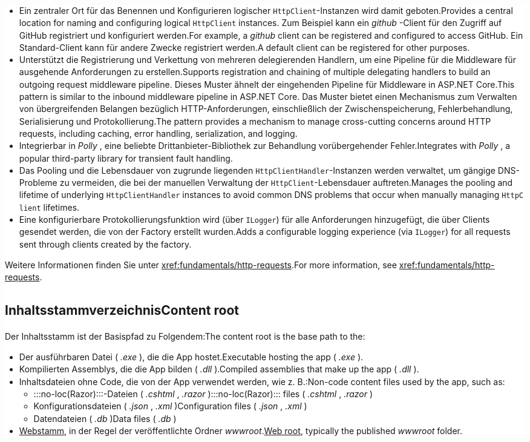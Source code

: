 * <span data-ttu-id="af5e0-397">Ein zentraler Ort für das Benennen und Konfigurieren logischer `HttpClient`-Instanzen wird damit geboten.</span><span class="sxs-lookup"><span data-stu-id="af5e0-397">Provides a central location for naming and configuring logical `HttpClient` instances.</span></span> <span data-ttu-id="af5e0-398">Zum Beispiel kann ein *github* -Client für den Zugriff auf GitHub registriert und konfiguriert werden.</span><span class="sxs-lookup"><span data-stu-id="af5e0-398">For example, a *github* client can be registered and configured to access GitHub.</span></span> <span data-ttu-id="af5e0-399">Ein Standard-Client kann für andere Zwecke registriert werden.</span><span class="sxs-lookup"><span data-stu-id="af5e0-399">A default client can be registered for other purposes.</span></span>
* <span data-ttu-id="af5e0-400">Unterstützt die Registrierung und Verkettung von mehreren delegierenden Handlern, um eine Pipeline für die Middleware für ausgehende Anforderungen zu erstellen.</span><span class="sxs-lookup"><span data-stu-id="af5e0-400">Supports registration and chaining of multiple delegating handlers to build an outgoing request middleware pipeline.</span></span> <span data-ttu-id="af5e0-401">Dieses Muster ähnelt der eingehenden Pipeline für Middleware in ASP.NET Core.</span><span class="sxs-lookup"><span data-stu-id="af5e0-401">This pattern is similar to the inbound middleware pipeline in ASP.NET Core.</span></span> <span data-ttu-id="af5e0-402">Das Muster bietet einen Mechanismus zum Verwalten von übergreifenden Belangen bezüglich HTTP-Anforderungen, einschließlich der Zwischenspeicherung, Fehlerbehandlung, Serialisierung und Protokollierung.</span><span class="sxs-lookup"><span data-stu-id="af5e0-402">The pattern provides a mechanism to manage cross-cutting concerns around HTTP requests, including caching, error handling, serialization, and logging.</span></span>
* <span data-ttu-id="af5e0-403">Integrierbar in *Polly* , eine beliebte Drittanbieter-Bibliothek zur Behandlung vorübergehender Fehler.</span><span class="sxs-lookup"><span data-stu-id="af5e0-403">Integrates with *Polly* , a popular third-party library for transient fault handling.</span></span>
* <span data-ttu-id="af5e0-404">Das Pooling und die Lebensdauer von zugrunde liegenden `HttpClientHandler`-Instanzen werden verwaltet, um gängige DNS-Probleme zu vermeiden, die bei der manuellen Verwaltung der `HttpClient`-Lebensdauer auftreten.</span><span class="sxs-lookup"><span data-stu-id="af5e0-404">Manages the pooling and lifetime of underlying `HttpClientHandler` instances to avoid common DNS problems that occur when manually managing `HttpClient` lifetimes.</span></span>
* <span data-ttu-id="af5e0-405">Eine konfigurierbare Protokollierungsfunktion wird (über `ILogger`) für alle Anforderungen hinzugefügt, die über Clients gesendet werden, die von der Factory erstellt wurden.</span><span class="sxs-lookup"><span data-stu-id="af5e0-405">Adds a configurable logging experience (via `ILogger`) for all requests sent through clients created by the factory.</span></span>

<span data-ttu-id="af5e0-406">Weitere Informationen finden Sie unter <xref:fundamentals/http-requests>.</span><span class="sxs-lookup"><span data-stu-id="af5e0-406">For more information, see <xref:fundamentals/http-requests>.</span></span>

## <a name="content-root"></a><span data-ttu-id="af5e0-407">Inhaltsstammverzeichnis</span><span class="sxs-lookup"><span data-stu-id="af5e0-407">Content root</span></span>

<span data-ttu-id="af5e0-408">Der Inhaltsstamm ist der Basispfad zu Folgendem:</span><span class="sxs-lookup"><span data-stu-id="af5e0-408">The content root is the base path to the:</span></span>

* <span data-ttu-id="af5e0-409">Der ausführbaren Datei ( *.exe* ), die die App hostet.</span><span class="sxs-lookup"><span data-stu-id="af5e0-409">Executable hosting the app ( *.exe* ).</span></span>
* <span data-ttu-id="af5e0-410">Kompilierten Assemblys, die die App bilden ( *.dll* ).</span><span class="sxs-lookup"><span data-stu-id="af5e0-410">Compiled assemblies that make up the app ( *.dll* ).</span></span>
* <span data-ttu-id="af5e0-411">Inhaltsdateien ohne Code, die von der App verwendet werden, wie z. B.:</span><span class="sxs-lookup"><span data-stu-id="af5e0-411">Non-code content files used by the app, such as:</span></span>
  * <span data-ttu-id="af5e0-412">:::no-loc(Razor):::-Dateien ( *.cshtml* , *.razor* )</span><span class="sxs-lookup"><span data-stu-id="af5e0-412">:::no-loc(Razor)::: files ( *.cshtml* , *.razor* )</span></span>
  * <span data-ttu-id="af5e0-413">Konfigurationsdateien ( *.json* , *.xml* )</span><span class="sxs-lookup"><span data-stu-id="af5e0-413">Configuration files ( *.json* , *.xml* )</span></span>
  * <span data-ttu-id="af5e0-414">Datendateien ( *.db* )</span><span class="sxs-lookup"><span data-stu-id="af5e0-414">Data files ( *.db* )</span></span>
* <span data-ttu-id="af5e0-415">[Webstamm](#web-root), in der Regel der veröffentlichte Ordner *wwwroot*.</span><span class="sxs-lookup"><span data-stu-id="af5e0-415">[Web root](#web-root), typically the published *wwwroot* folder.</span></span>
